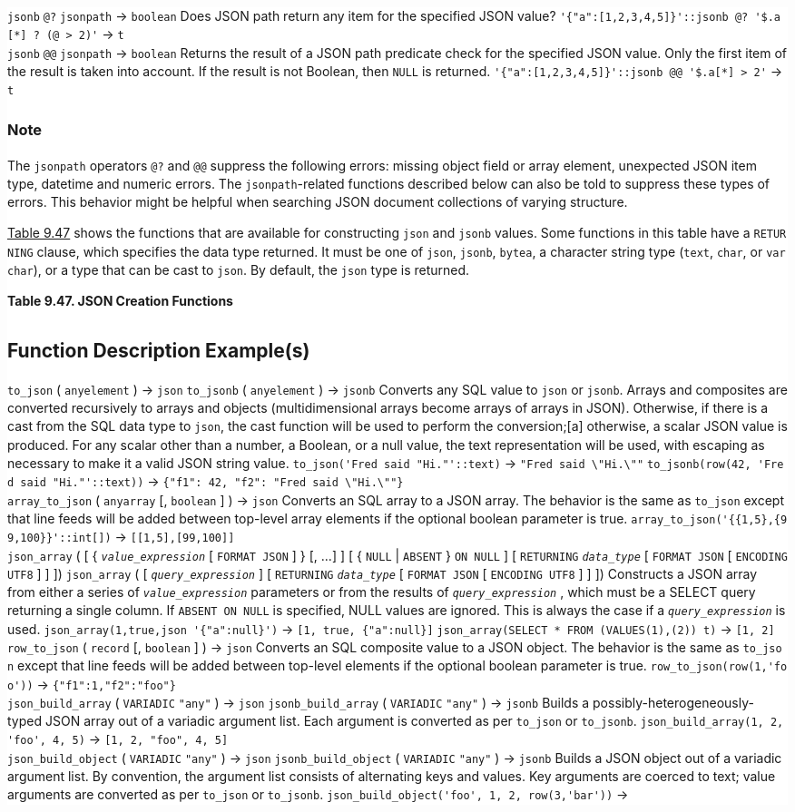 `jsonb` `@?` `jsonpath` → `boolean` Does JSON path return any item for the
specified JSON value? `'{"a":[1,2,3,4,5]}'::jsonb @? '$.a[*] ? (@ > 2)'` → `t`  
`jsonb` `@@` `jsonpath` → `boolean` Returns the result of a JSON path
predicate check for the specified JSON value. Only the first item of the
result is taken into account. If the result is not Boolean, then `NULL` is
returned. `'{"a":[1,2,3,4,5]}'::jsonb @@ '$.a[*] > 2'` → `t`  
  
  

### Note

The `jsonpath` operators `@?` and `@@` suppress the following errors: missing
object field or array element, unexpected JSON item type, datetime and numeric
errors. The `jsonpath`-related functions described below can also be told to
suppress these types of errors. This behavior might be helpful when searching
JSON document collections of varying structure.

[Table 9.47](functions-json.html#FUNCTIONS-JSON-CREATION-TABLE
"Table 9.47. JSON Creation Functions") shows the functions that are available
for constructing `json` and `jsonb` values. Some functions in this table have
a `RETURNING` clause, which specifies the data type returned. It must be one
of `json`, `jsonb`, `bytea`, a character string type (`text`, `char`, or
`varchar`), or a type that can be cast to `json`. By default, the `json` type
is returned.

**Table  9.47. JSON Creation Functions**

Function Description Example(s)  
---  
`to_json` ( `anyelement` ) → `json` `to_jsonb` ( `anyelement` ) → `jsonb`
Converts any SQL value to `json` or `jsonb`. Arrays and composites are
converted recursively to arrays and objects (multidimensional arrays become
arrays of arrays in JSON). Otherwise, if there is a cast from the SQL data
type to `json`, the cast function will be used to perform the conversion;[a]
otherwise, a scalar JSON value is produced. For any scalar other than a
number, a Boolean, or a null value, the text representation will be used, with
escaping as necessary to make it a valid JSON string value. `to_json('Fred
said "Hi."'::text)` → `"Fred said \"Hi.\""` `to_jsonb(row(42, 'Fred said
"Hi."'::text))` → `{"f1": 42, "f2": "Fred said \"Hi.\""}`  
`array_to_json` ( `anyarray` [, `boolean` ] ) → `json` Converts an SQL array
to a JSON array. The behavior is the same as `to_json` except that line feeds
will be added between top-level array elements if the optional boolean
parameter is true. `array_to_json('{{1,5},{99,100}}'::int[])` →
`[[1,5],[99,100]]`  
`json_array` ( [ { _`value_expression`_ [ `FORMAT JSON` ] } [, ...] ] [ { `NULL` | `ABSENT` } `ON NULL` ] [ `RETURNING` _`data_type`_ [ `FORMAT JSON` [ `ENCODING UTF8` ] ] ]) `json_array` ( [ _`query_expression`_ ] [ `RETURNING` _`data_type`_ [ `FORMAT JSON` [ `ENCODING UTF8` ] ] ]) Constructs a JSON array from either a series of _`value_expression`_ parameters or from the results of _`query_expression`_ , which must be a SELECT query returning a single column. If `ABSENT ON NULL` is specified, NULL values are ignored. This is always the case if a _`query_expression`_ is used. `json_array(1,true,json '{"a":null}')` → `[1, true, {"a":null}]` `json_array(SELECT * FROM (VALUES(1),(2)) t)` → `[1, 2]`  
`row_to_json` ( `record` [, `boolean` ] ) → `json` Converts an SQL composite
value to a JSON object. The behavior is the same as `to_json` except that line
feeds will be added between top-level elements if the optional boolean
parameter is true. `row_to_json(row(1,'foo'))` → `{"f1":1,"f2":"foo"}`  
`json_build_array` ( `VARIADIC` `"any"` ) → `json` `jsonb_build_array` (
`VARIADIC` `"any"` ) → `jsonb` Builds a possibly-heterogeneously-typed JSON
array out of a variadic argument list. Each argument is converted as per
`to_json` or `to_jsonb`. `json_build_array(1, 2, 'foo', 4, 5)` → `[1, 2,
"foo", 4, 5]`  
`json_build_object` ( `VARIADIC` `"any"` ) → `json` `jsonb_build_object` (
`VARIADIC` `"any"` ) → `jsonb` Builds a JSON object out of a variadic argument
list. By convention, the argument list consists of alternating keys and
values. Key arguments are coerced to text; value arguments are converted as
per `to_json` or `to_jsonb`. `json_build_object('foo', 1, 2, row(3,'bar'))` →